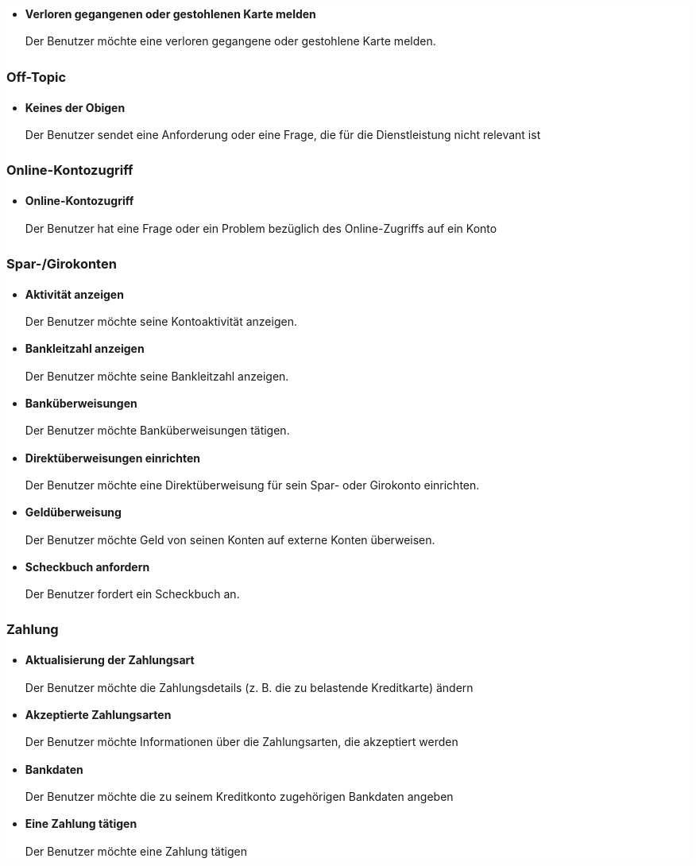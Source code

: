 - ****Verloren gegangenen oder gestohlenen Karte melden****

    Der Benutzer möchte eine verloren gegangene oder gestohlene Karte melden.

### Off-Topic


- ****Keines der Obigen****

    Der Benutzer sendet eine Anforderung oder eine Frage, die für die Dienstleistung nicht relevant ist

### Online-Kontozugriff


- ****Online-Kontozugriff****

    Der Benutzer hat eine Frage oder ein Problem bezüglich des Online-Zugriffs auf ein Konto

### Spar-/Girokonten


- ****Aktivität anzeigen****

    Der Benutzer möchte seine Kontoaktivität anzeigen.

- ****Bankleitzahl anzeigen****

    Der Benutzer möchte seine Bankleitzahl anzeigen.

- ****Banküberweisungen****

    Der Benutzer möchte Banküberweisungen tätigen.

- ****Direktüberweisungen einrichten****

    Der Benutzer möchte eine Direktüberweisung für sein Spar- oder Girokonto einrichten.

- ****Geldüberweisung****

    Der Benutzer möchte Geld von seinen Konten auf externe Konten überweisen.

- ****Scheckbuch anfordern****

    Der Benutzer fordert ein Scheckbuch an.

### Zahlung


- ****Aktualisierung der Zahlungsart****

    Der Benutzer möchte die Zahlungsdetails (z. B. die zu belastende Kreditkarte) ändern

- ****Akzeptierte Zahlungsarten****

    Der Benutzer möchte Informationen über die Zahlungsarten, die akzeptiert werden

- ****Bankdaten****

    Der Benutzer möchte die zu seinem Kreditkonto zugehörigen Bankdaten angeben

- ****Eine Zahlung tätigen****

    Der Benutzer möchte eine Zahlung tätigen
